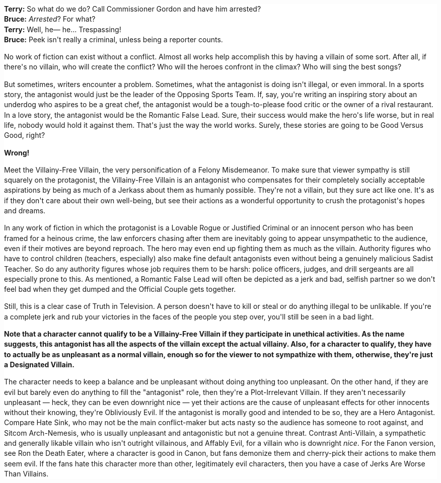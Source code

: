 **Terry:** So what do we do? Call Commissioner Gordon and have him arrested?  
**Bruce:** _Arrested_? For what?  
**Terry:** Well, he— he... Trespassing!  
**Bruce:** Peek isn't really a criminal, unless being a reporter counts.

No work of fiction can exist without a conflict. Almost all works help accomplish this by having a villain of some sort. After all, if there's no villain, who will create the conflict? Who will the heroes confront in the climax? Who will sing the best songs?

But sometimes, writers encounter a problem. Sometimes, what the antagonist is doing isn't illegal, or even immoral. In a sports story, the antagonist would just be the leader of the Opposing Sports Team. If, say, you're writing an inspiring story about an underdog who aspires to be a great chef, the antagonist would be a tough-to-please food critic or the owner of a rival restaurant. In a love story, the antagonist would be the Romantic False Lead. Sure, their success would make the hero's life worse, but in real life, nobody would hold it against them. That's just the way the world works. Surely, these stories are going to be Good Versus Good, right?

**Wrong!**

Meet the Villainy-Free Villain, the very personification of a Felony Misdemeanor. To make sure that viewer sympathy is still squarely on the protagonist, the Villainy-Free Villain is an antagonist who compensates for their completely socially acceptable aspirations by being as much of a Jerkass about them as humanly possible. They're not a villain, but they sure act like one. It's as if they don't care about their own well-being, but see their actions as a wonderful opportunity to crush the protagonist's hopes and dreams.

In any work of fiction in which the protagonist is a Lovable Rogue or Justified Criminal or an innocent person who has been framed for a heinous crime, the law enforcers chasing after them are inevitably going to appear unsympathetic to the audience, even if their motives are beyond reproach. The hero may even end up fighting them as much as the villain. Authority figures who have to control children (teachers, especially) also make fine default antagonists even without being a genuinely malicious Sadist Teacher. So do any authority figures whose job requires them to be harsh: police officers, judges, and drill sergeants are all especially prone to this. As mentioned, a Romantic False Lead will often be depicted as a jerk and bad, selfish partner so we don't feel bad when they get dumped and the Official Couple gets together.

Still, this is a clear case of Truth in Television. A person doesn't have to kill or steal or do anything illegal to be unlikable. If you're a complete jerk and rub your victories in the faces of the people you step over, you'll still be seen in a bad light.

**Note that a character cannot qualify to be a Villainy-Free Villain if they participate in unethical activities. As the name suggests, this antagonist has all the aspects of the villain except the actual villainy. Also, for a character to qualify, they have to actually be as unpleasant as a normal villain, enough so for the viewer to not sympathize with them, otherwise, they're just a Designated Villain.**

The character needs to keep a balance and be unpleasant without doing anything too unpleasant. On the other hand, if they are evil but barely even do anything to fill the "antagonist" role, then they're a Plot-Irrelevant Villain. If they aren't necessarily unpleasant — heck, they can be even downright nice — yet their actions are the cause of unpleasant effects for other innocents without their knowing, they're Obliviously Evil. If the antagonist is morally good and intended to be so, they are a Hero Antagonist. Compare Hate Sink, who may not be the main conflict-maker but acts nasty so the audience has someone to root against, and Sitcom Arch-Nemesis, who is usually unpleasant and antagonistic but not a genuine threat. Contrast Anti-Villain, a sympathetic and generally likable villain who isn't outright villainous, and Affably Evil, for a villain who is downright _nice_. For the Fanon version, see Ron the Death Eater, where a character is good in Canon, but fans demonize them and cherry-pick their actions to make them seem evil. If the fans hate this character more than other, legitimately evil characters, then you have a case of Jerks Are Worse Than Villains.
